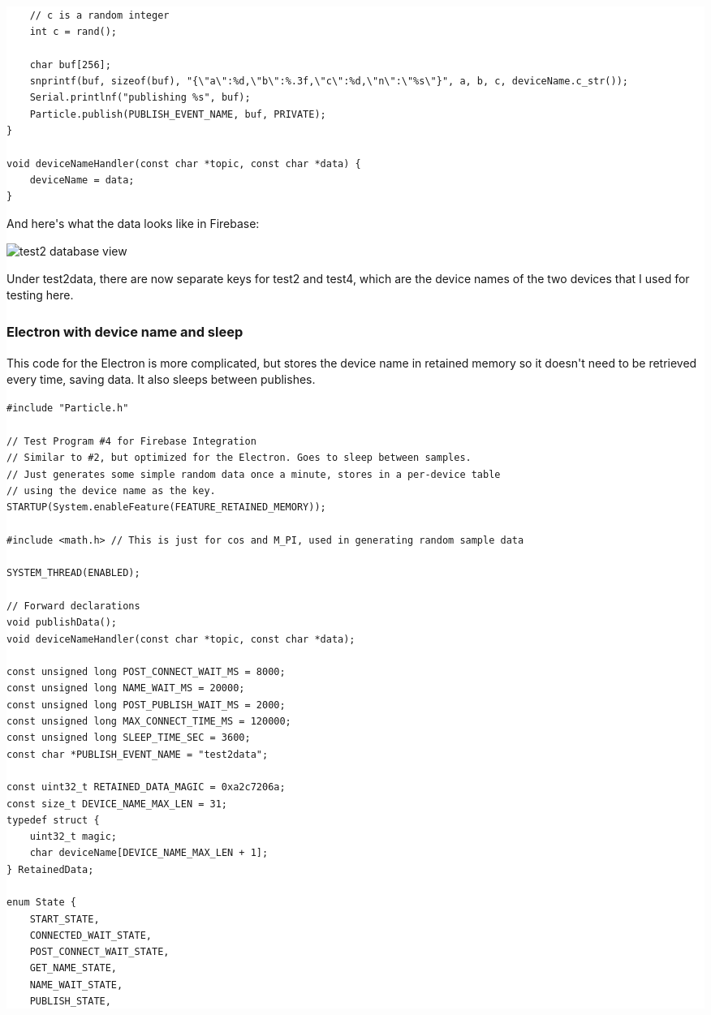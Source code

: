 ```
	// c is a random integer
	int c = rand();

	char buf[256];
	snprintf(buf, sizeof(buf), "{\"a\":%d,\"b\":%.3f,\"c\":%d,\"n\":\"%s\"}", a, b, c, deviceName.c_str());
	Serial.printlnf("publishing %s", buf);
	Particle.publish(PUBLISH_EVENT_NAME, buf, PRIVATE);
}

void deviceNameHandler(const char *topic, const char *data) {
	deviceName = data;
}
```

And here's what the data looks like in Firebase:

![test2 database view](images/test2database.png)

Under test2data, there are now separate keys for test2 and test4, which are the device names of the two devices that I used for testing here.

### Electron with device name and sleep

This code for the Electron is more complicated, but stores the device name in retained memory so it doesn't need to be retrieved every time, saving data. It also sleeps between publishes. 

```
#include "Particle.h"

// Test Program #4 for Firebase Integration
// Similar to #2, but optimized for the Electron. Goes to sleep between samples.
// Just generates some simple random data once a minute, stores in a per-device table
// using the device name as the key.
STARTUP(System.enableFeature(FEATURE_RETAINED_MEMORY));

#include <math.h> // This is just for cos and M_PI, used in generating random sample data

SYSTEM_THREAD(ENABLED);

// Forward declarations
void publishData();
void deviceNameHandler(const char *topic, const char *data);

const unsigned long POST_CONNECT_WAIT_MS = 8000;
const unsigned long NAME_WAIT_MS = 20000;
const unsigned long POST_PUBLISH_WAIT_MS = 2000;
const unsigned long MAX_CONNECT_TIME_MS = 120000;
const unsigned long SLEEP_TIME_SEC = 3600;
const char *PUBLISH_EVENT_NAME = "test2data";

const uint32_t RETAINED_DATA_MAGIC = 0xa2c7206a;
const size_t DEVICE_NAME_MAX_LEN = 31;
typedef struct {
	uint32_t magic;
	char deviceName[DEVICE_NAME_MAX_LEN + 1];
} RetainedData;

enum State {
	START_STATE,
	CONNECTED_WAIT_STATE,
	POST_CONNECT_WAIT_STATE,
	GET_NAME_STATE,
	NAME_WAIT_STATE,
	PUBLISH_STATE,
```